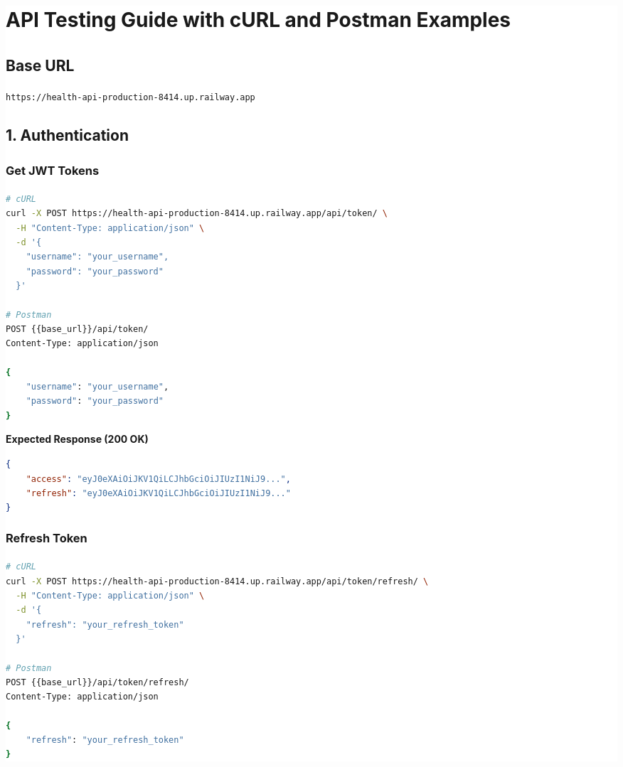 # API Testing Guide with cURL and Postman Examples

## Base URL
```
https://health-api-production-8414.up.railway.app
```

## 1. Authentication

### Get JWT Tokens
```bash
# cURL
curl -X POST https://health-api-production-8414.up.railway.app/api/token/ \
  -H "Content-Type: application/json" \
  -d '{
    "username": "your_username",
    "password": "your_password"
  }'

# Postman
POST {{base_url}}/api/token/
Content-Type: application/json

{
    "username": "your_username",
    "password": "your_password"
}
```

**Expected Response (200 OK)**
```json
{
    "access": "eyJ0eXAiOiJKV1QiLCJhbGciOiJIUzI1NiJ9...",
    "refresh": "eyJ0eXAiOiJKV1QiLCJhbGciOiJIUzI1NiJ9..."
}
```

### Refresh Token
```bash
# cURL
curl -X POST https://health-api-production-8414.up.railway.app/api/token/refresh/ \
  -H "Content-Type: application/json" \
  -d '{
    "refresh": "your_refresh_token"
  }'

# Postman
POST {{base_url}}/api/token/refresh/
Content-Type: application/json

{
    "refresh": "your_refresh_token"
}
```
